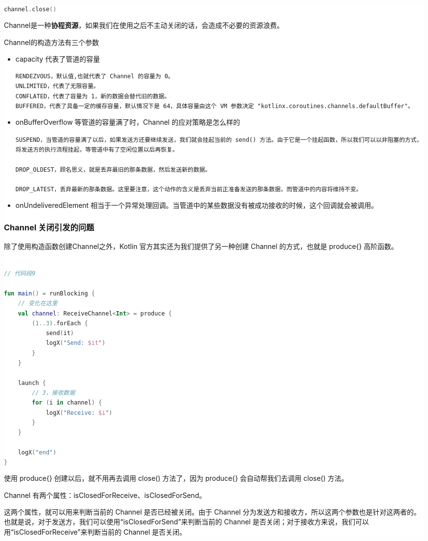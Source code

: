 ```kotlin
channel.close()
```
Channel是一种**协程资源**，如果我们在使用之后不主动关闭的话，会造成不必要的资源浪费。

Channel的构造方法有三个参数
- capacity 代表了管道的容量
    ```
    RENDEZVOUS，默认值,也就代表了 Channel 的容量为 0。
    UNLIMITED，代表了无限容量。
    CONFLATED，代表了容量为 1，新的数据会替代旧的数据。
    BUFFERED，代表了具备一定的缓存容量，默认情况下是 64，具体容量由这个 VM 参数决定 "kotlinx.coroutines.channels.defaultBuffer"。
    ```
- onBufferOverflow  等管道的容量满了时，Channel 的应对策略是怎么样的
    ```
    SUSPEND，当管道的容量满了以后，如果发送方还要继续发送，我们就会挂起当前的 send() 方法。由于它是一个挂起函数，所以我们可以以非阻塞的方式，将发送方的执行流程挂起，等管道中有了空闲位置以后再恢复。

    DROP_OLDEST，顾名思义，就是丢弃最旧的那条数据，然后发送新的数据。

    DROP_LATEST，丢弃最新的那条数据。这里要注意，这个动作的含义是丢弃当前正准备发送的那条数据，而管道中的内容将维持不变。
    ```
- onUndeliveredElement 相当于一个异常处理回调。当管道中的某些数据没有被成功接收的时候，这个回调就会被调用。

### Channel 关闭引发的问题
除了使用构造函数创建Channel之外，Kotlin 官方其实还为我们提供了另一种创建 Channel 的方式，也就是 produce{} 高阶函数。
```kotlin

// 代码段9

fun main() = runBlocking {
    // 变化在这里
    val channel: ReceiveChannel<Int> = produce {
        (1..3).forEach {
            send(it)
            logX("Send: $it")
        }
    }

    launch {
        // 3，接收数据
        for (i in channel) {
            logX("Receive: $i")
        }
    }

    logX("end")
}
```
使用 produce{} 创建以后，就不用再去调用 close() 方法了，因为 produce{} 会自动帮我们去调用 close() 方法。

Channel 有两个属性：isClosedForReceive、isClosedForSend。

这两个属性，就可以用来判断当前的 Channel 是否已经被关闭。由于 Channel 分为发送方和接收方，所以这两个参数也是针对这两者的。也就是说，对于发送方，我们可以使用“isClosedForSend”来判断当前的 Channel 是否关闭；对于接收方来说，我们可以用“isClosedForReceive”来判断当前的 Channel 是否关闭。
